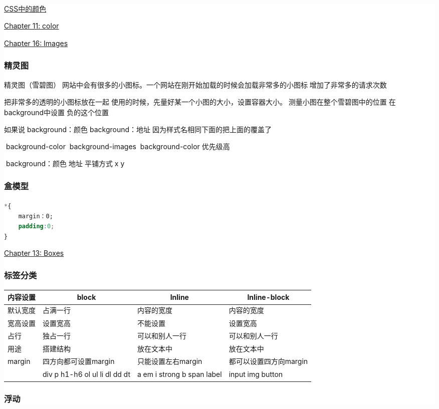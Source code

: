 [CSS中的颜色](/Users/xusumu/OneDrive/1.notes/2.FE/2.thoughtworks/CSS/CSS基础.md)

[Chapter 11: color](/Users/xusumu/OneDrive/1.notes/2.FE/HTML&CSS/HTMLandCSS(finished).md)

[Chapter 16: Images](/Users/xusumu/OneDrive/1.notes/2.FE/HTML&CSS/HTMLandCSS(finished).md)

### 精灵图

精灵图（雪碧图）
    网站中会有很多的小图标。一个网站在刚开始加载的时候会加载非常多的小图标
    增加了非常多的请求次数

把非常多的透明的小图标放在一起
使用的时候，先量好某一个小图的大小，设置容器大小。
测量小图在整个雪碧图中的位置 在background中设置  负的这个位置

如果说
    background：颜色
    background：地址
        因为样式名相同下面的把上面的覆盖了

​    background-color
​    background-images 
​        background-color 优先级高

​    background：颜色 地址  平铺方式  x  y

### 盒模型

```css
*{
    margin：0;
    padding:0;
}
```

[Chapter 13: Boxes](/Users/xusumu/OneDrive/1.notes/2.FE/HTML&CSS/HTMLandCSS(finished).md)

### 标签分类

| 内容设置 | block                         | Inline                     | Inline-block           |
| -------- | ----------------------------- | -------------------------- | ---------------------- |
| 默认宽度 | 占满一行                      | 内容的宽度                 | 内容的宽度             |
| 宽高设置 | 设置宽高                      | 不能设置                   | 设置宽高               |
| 占行     | 独占一行                      | 可以和别人一行             | 可以和别人一行         |
| 用途     | 搭建结构                      | 放在文本中                 | 放在文本中             |
| margin   | 四方向都可设置margin          | 只能设置左右margin         | 都可以设置四方向margin |
|          | div p h1-h6 ol ul li dl dd dt | a em i strong b span label | input img button       |

### 浮动
